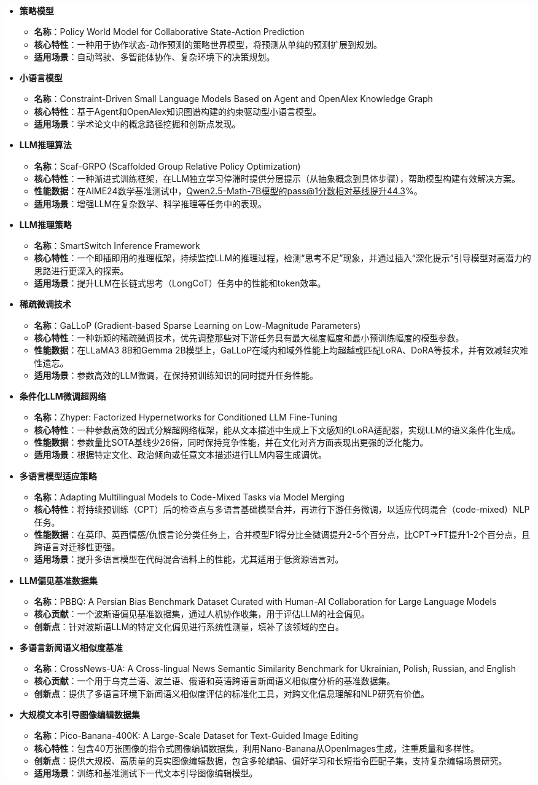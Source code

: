 *   **策略模型**
    *   **名称**：Policy World Model for Collaborative State-Action Prediction
    *   **核心特性**：一种用于协作状态-动作预测的策略世界模型，将预测从单纯的预测扩展到规划。
    *   **适用场景**：自动驾驶、多智能体协作、复杂环境下的决策规划。

*   **小语言模型**
    *   **名称**：Constraint-Driven Small Language Models Based on Agent and OpenAlex Knowledge Graph
    *   **核心特性**：基于Agent和OpenAlex知识图谱构建的约束驱动型小语言模型。
    *   **适用场景**：学术论文中的概念路径挖掘和创新点发现。

*   **LLM推理算法**
    *   **名称**：Scaf-GRPO (Scaffolded Group Relative Policy Optimization)
    *   **核心特性**：一种渐进式训练框架，在LLM独立学习停滞时提供分层提示（从抽象概念到具体步骤），帮助模型构建有效解决方案。
    *   **性能数据**：在AIME24数学基准测试中，Qwen2.5-Math-7B模型的pass@1分数相对基线提升44.3%。
    *   **适用场景**：增强LLM在复杂数学、科学推理等任务中的表现。

*   **LLM推理策略**
    *   **名称**：SmartSwitch Inference Framework
    *   **核心特性**：一个即插即用的推理框架，持续监控LLM的推理过程，检测“思考不足”现象，并通过插入“深化提示”引导模型对高潜力的思路进行更深入的探索。
    *   **适用场景**：提升LLM在长链式思考（LongCoT）任务中的性能和token效率。

*   **稀疏微调技术**
    *   **名称**：GaLLoP (Gradient-based Sparse Learning on Low-Magnitude Parameters)
    *   **核心特性**：一种新颖的稀疏微调技术，优先调整那些对下游任务具有最大梯度幅度和最小预训练幅度的模型参数。
    *   **性能数据**：在LLaMA3 8B和Gemma 2B模型上，GaLLoP在域内和域外性能上均超越或匹配LoRA、DoRA等技术，并有效减轻灾难性遗忘。
    *   **适用场景**：参数高效的LLM微调，在保持预训练知识的同时提升任务性能。

*   **条件化LLM微调超网络**
    *   **名称**：Zhyper: Factorized Hypernetworks for Conditioned LLM Fine-Tuning
    *   **核心特性**：一种参数高效的因式分解超网络框架，能从文本描述中生成上下文感知的LoRA适配器，实现LLM的语义条件化生成。
    *   **性能数据**：参数量比SOTA基线少26倍，同时保持竞争性能，并在文化对齐方面表现出更强的泛化能力。
    *   **适用场景**：根据特定文化、政治倾向或任意文本描述进行LLM内容生成调优。

*   **多语言模型适应策略**
    *   **名称**：Adapting Multilingual Models to Code-Mixed Tasks via Model Merging
    *   **核心特性**：将持续预训练（CPT）后的检查点与多语言基础模型合并，再进行下游任务微调，以适应代码混合（code-mixed）NLP任务。
    *   **性能数据**：在英印、英西情感/仇恨言论分类任务上，合并模型F1得分比全微调提升2-5个百分点，比CPT->FT提升1-2个百分点，且跨语言对迁移性更强。
    *   **适用场景**：提升多语言模型在代码混合语料上的性能，尤其适用于低资源语言对。

*   **LLM偏见基准数据集**
    *   **名称**：PBBQ: A Persian Bias Benchmark Dataset Curated with Human-AI Collaboration for Large Language Models
    *   **核心贡献**：一个波斯语偏见基准数据集，通过人机协作收集，用于评估LLM的社会偏见。
    *   **创新点**：针对波斯语LLM的特定文化偏见进行系统性测量，填补了该领域的空白。

*   **多语言新闻语义相似度基准**
    *   **名称**：CrossNews-UA: A Cross-lingual News Semantic Similarity Benchmark for Ukrainian, Polish, Russian, and English
    *   **核心贡献**：一个用于乌克兰语、波兰语、俄语和英语跨语言新闻语义相似度分析的基准数据集。
    *   **创新点**：提供了多语言环境下新闻语义相似度评估的标准化工具，对跨文化信息理解和NLP研究有价值。

*   **大规模文本引导图像编辑数据集**
    *   **名称**：Pico-Banana-400K: A Large-Scale Dataset for Text-Guided Image Editing
    *   **核心特性**：包含40万张图像的指令式图像编辑数据集，利用Nano-Banana从OpenImages生成，注重质量和多样性。
    *   **创新点**：提供大规模、高质量的真实图像编辑数据，包含多轮编辑、偏好学习和长短指令匹配子集，支持复杂编辑场景研究。
    *   **适用场景**：训练和基准测试下一代文本引导图像编辑模型。
